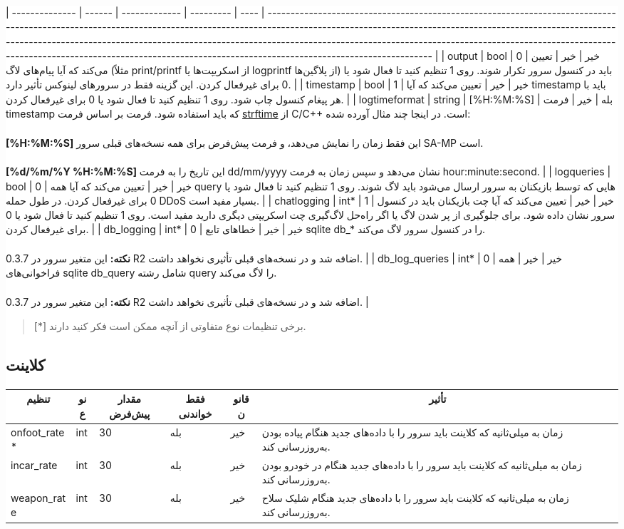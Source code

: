 | -------------- | ------ | ------------- | --------- | ---- | --------------------------------------------------------------------------------------------------------------------------------------------------------------------------------------------------------------------------------------------------------------------------------------------------------------------------------------------------------------------------------------------------------------------------------------------------- |
| output         | bool   | 0             | خیر        | خیر   | تعیین می‌کند که آیا پیام‌های لاگ (مثلاً print/printf از اسکریپت‌ها یا logprintf از پلاگین‌ها) باید در کنسول سرور تکرار شوند. روی 1 تنظیم کنید تا فعال شود یا 0 برای غیرفعال کردن. این گزینه فقط در سرورهای لینوکس تأثیر دارد.                                                                                                                                                                                                                                    |
| timestamp      | bool   | 1             | خیر        | خیر   | تعیین می‌کند که آیا timestamp باید با هر پیغام کنسول چاپ شود. روی 1 تنظیم کنید تا فعال شود یا 0 برای غیرفعال کردن.                                                                                                                                                                                                                                                                                                                            |
| logtimeformat  | string | [%H:%M:%S]    | بله       | خیر   | فرمت timestamp که باید استفاده شود. فرمت بر اساس فرمت [strftime](http://cplusplus.com/reference/clibrary/ctime/strftime/) از C/C++ است. در اینجا چند مثال آورده شده:<br /><br />**[%H:%M:%S]** این فقط زمان را نمایش می‌دهد، و فرمت پیش‌فرض برای همه نسخه‌های قبلی سرور SA-MP است.<br /><br />**[%d/%m/%Y %H:%M:%S]** این تاریخ را به فرمت dd/mm/yyyy نشان می‌دهد و سپس زمان به فرمت hour:minute:second. |
| logqueries     | bool   | 0             | خیر        | خیر   | تعیین می‌کند که آیا همه query هایی که توسط بازیکنان به سرور ارسال می‌شود باید لاگ شوند. روی 1 تنظیم کنید تا فعال شود یا 0 برای غیرفعال کردن. در طول حمله DDoS بسیار مفید است.                                                                                                                                                                                                                                                                          |
| chatlogging    | int\*  | 1             | خیر        | خیر   | تعیین می‌کند که آیا چت بازیکنان باید در کنسول سرور نشان داده شود. برای جلوگیری از پر شدن لاگ یا اگر راه‌حل لاگ‌گیری چت اسکریپتی دیگری دارید مفید است. روی 1 تنظیم کنید تا فعال شود یا 0 برای غیرفعال کردن.                                                                                                                                                                                                                              |
| db_logging     | int\*  | 0             | خیر        | خیر   | خطاهای تابع sqlite db\_\* را در کنسول سرور لاگ می‌کند.<br /><br />**نکته:** این متغیر سرور در 0.3.7 R2 اضافه شد و در نسخه‌های قبلی تأثیری نخواهد داشت.                                                                                                                                                                                                                                                                                  |
| db_log_queries | int\*  | 0             | خیر        | خیر   | همه فراخوانی‌های sqlite db_query شامل رشته query را لاگ می‌کند.<br /><br />**نکته:** این متغیر سرور در 0.3.7 R2 اضافه شد و در نسخه‌های قبلی تأثیری نخواهد داشت.                                                                                                                                                                                                                                                                                |

> [*] برخی تنظیمات نوع متفاوتی از آنچه ممکن است فکر کنید دارند.

## کلاینت

| تنظیم           | نوع  | مقدار پیش‌فرض | فقط خواندنی | قانون | تأثیر                                                                                                                                                                                                                                                                   |
| ----------------- | ----- | ------------- | --------- | ---- | ------------------------------------------------------------------------------------------------------------------------------------------------------------------------------------------------------------------------------------------------------------------------ |
| onfoot_rate\*     | int   | 30            | بله       | خیر   | زمان به میلی‌ثانیه که کلاینت باید سرور را با داده‌های جدید هنگام پیاده بودن به‌روزرسانی کند.                                                                                                                                                                                  |
| incar_rate        | int   | 30            | بله       | خیر   | زمان به میلی‌ثانیه که کلاینت باید سرور را با داده‌های جدید هنگام در خودرو بودن به‌روزرسانی کند.                                                                                                                                                                             |
| weapon_rate       | int   | 30            | بله       | خیر   | زمان به میلی‌ثانیه که کلاینت باید سرور را با داده‌های جدید هنگام شلیک سلاح به‌روزرسانی کند.                                                                                                                                                                          |